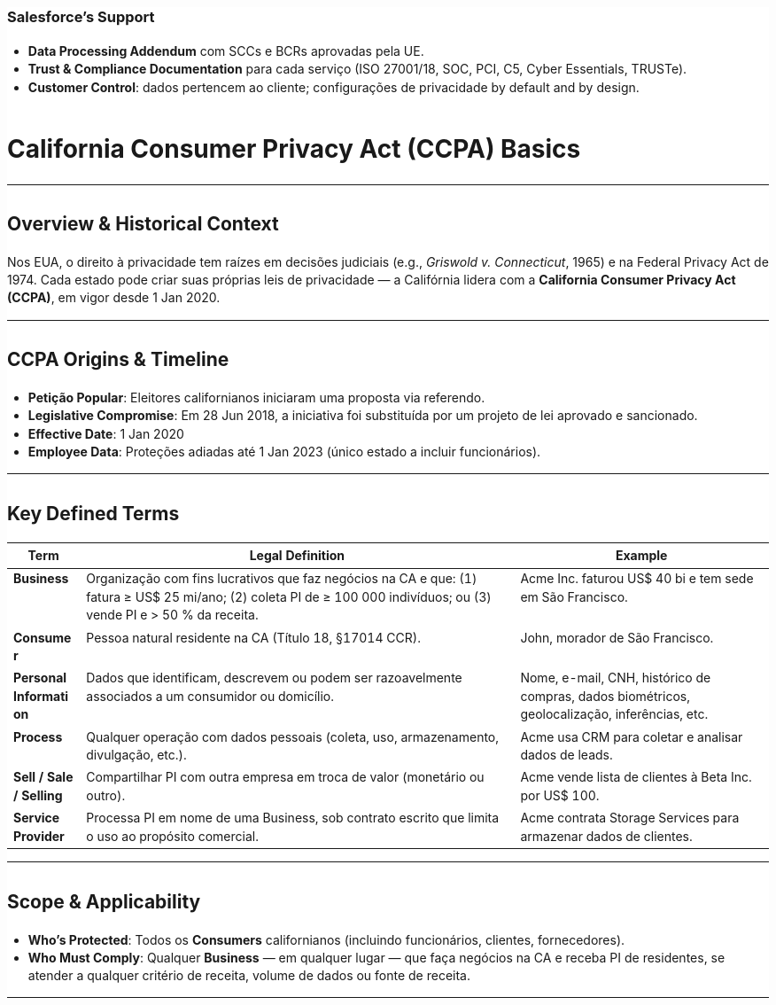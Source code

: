 ### Salesforce’s Support

- **Data Processing Addendum** com SCCs e BCRs aprovadas pela UE.  
- **Trust & Compliance Documentation** para cada serviço (ISO 27001/18, SOC, PCI, C5, Cyber Essentials, TRUSTe).  
- **Customer Control**: dados pertencem ao cliente; configurações de privacidade by default and by design.

# California Consumer Privacy Act (CCPA) Basics

---

## Overview & Historical Context  
Nos EUA, o direito à privacidade tem raízes em decisões judiciais (e.g., *Griswold v. Connecticut*, 1965) e na Federal Privacy Act de 1974. Cada estado pode criar suas próprias leis de privacidade — a Califórnia lidera com a **California Consumer Privacy Act (CCPA)**, em vigor desde 1 Jan 2020.

---

## CCPA Origins & Timeline  
- **Petição Popular**: Eleitores californianos iniciaram uma proposta via referendo.  
- **Legislative Compromise**: Em 28 Jun 2018, a iniciativa foi substituída por um projeto de lei aprovado e sancionado.  
- **Effective Date**: 1 Jan 2020  
- **Employee Data**: Proteções adiadas até 1 Jan 2023 (único estado a incluir funcionários).

---

## Key Defined Terms  
| Term                     | Legal Definition                                                                                                                             | Example                                                                                           |
|--------------------------|----------------------------------------------------------------------------------------------------------------------------------------------|---------------------------------------------------------------------------------------------------|
| **Business**             | Organização com fins lucrativos que faz negócios na CA e que: (1) fatura ≥ US$ 25 mi/ano; (2) coleta PI de ≥ 100 000 indivíduos; ou (3) vende PI e > 50 % da receita. | Acme Inc. faturou US$ 40 bi e tem sede em São Francisco.                                           |
| **Consumer**             | Pessoa natural residente na CA (Título 18, §17014 CCR).                                                                                        | John, morador de São Francisco.                                                                   |
| **Personal Information** | Dados que identificam, descrevem ou podem ser razoavelmente associados a um consumidor ou domicílio.                                          | Nome, e-mail, CNH, histórico de compras, dados biométricos, geolocalização, inferências, etc.     |
| **Process**              | Qualquer operação com dados pessoais (coleta, uso, armazenamento, divulgação, etc.).                                                          | Acme usa CRM para coletar e analisar dados de leads.                                              |
| **Sell / Sale / Selling**| Compartilhar PI com outra empresa em troca de valor (monetário ou outro).                                                                    | Acme vende lista de clientes à Beta Inc. por US$ 100.                                              |
| **Service Provider**     | Processa PI em nome de uma Business, sob contrato escrito que limita o uso ao propósito comercial.                                           | Acme contrata Storage Services para armazenar dados de clientes.                                   |

---

## Scope & Applicability  
- **Who’s Protected**: Todos os **Consumers** californianos (incluindo funcionários, clientes, fornecedores).  
- **Who Must Comply**: Qualquer **Business** — em qualquer lugar — que faça negócios na CA e receba PI de residentes, se atender a qualquer critério de receita, volume de dados ou fonte de receita.

---